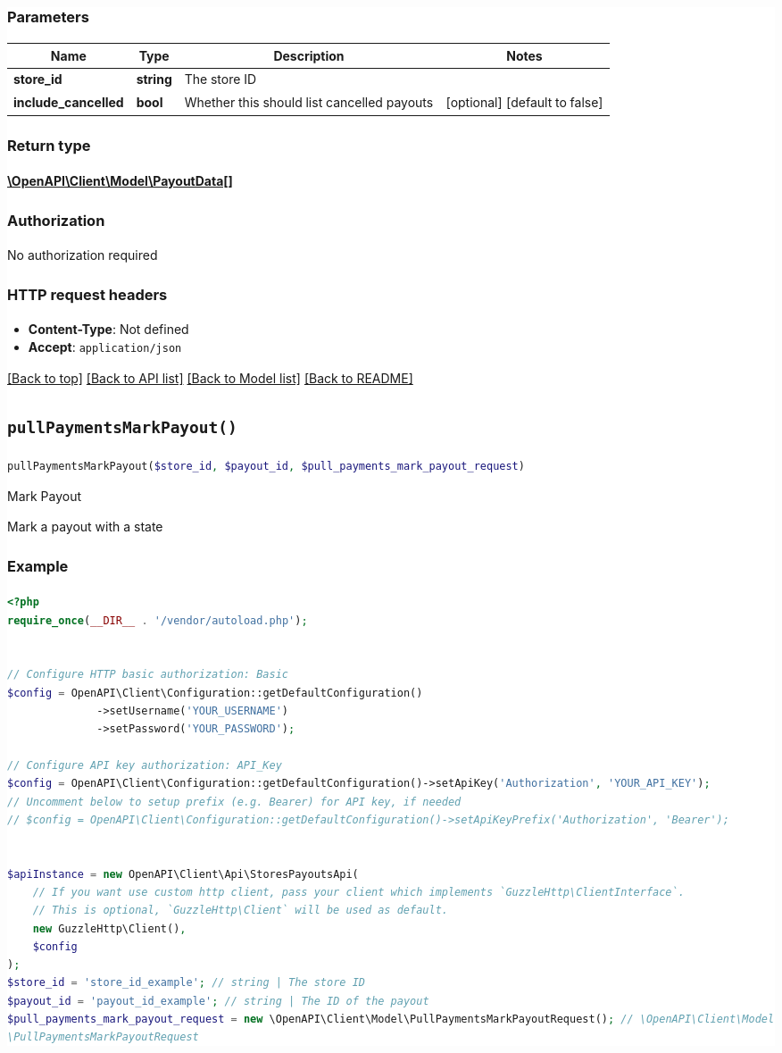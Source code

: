 ### Parameters

| Name | Type | Description  | Notes |
| ------------- | ------------- | ------------- | ------------- |
| **store_id** | **string**| The store ID | |
| **include_cancelled** | **bool**| Whether this should list cancelled payouts | [optional] [default to false] |

### Return type

[**\OpenAPI\Client\Model\PayoutData[]**](../Model/PayoutData.md)

### Authorization

No authorization required

### HTTP request headers

- **Content-Type**: Not defined
- **Accept**: `application/json`

[[Back to top]](#) [[Back to API list]](../../README.md#endpoints)
[[Back to Model list]](../../README.md#models)
[[Back to README]](../../README.md)

## `pullPaymentsMarkPayout()`

```php
pullPaymentsMarkPayout($store_id, $payout_id, $pull_payments_mark_payout_request)
```

Mark Payout

Mark a payout with a state

### Example

```php
<?php
require_once(__DIR__ . '/vendor/autoload.php');


// Configure HTTP basic authorization: Basic
$config = OpenAPI\Client\Configuration::getDefaultConfiguration()
              ->setUsername('YOUR_USERNAME')
              ->setPassword('YOUR_PASSWORD');

// Configure API key authorization: API_Key
$config = OpenAPI\Client\Configuration::getDefaultConfiguration()->setApiKey('Authorization', 'YOUR_API_KEY');
// Uncomment below to setup prefix (e.g. Bearer) for API key, if needed
// $config = OpenAPI\Client\Configuration::getDefaultConfiguration()->setApiKeyPrefix('Authorization', 'Bearer');


$apiInstance = new OpenAPI\Client\Api\StoresPayoutsApi(
    // If you want use custom http client, pass your client which implements `GuzzleHttp\ClientInterface`.
    // This is optional, `GuzzleHttp\Client` will be used as default.
    new GuzzleHttp\Client(),
    $config
);
$store_id = 'store_id_example'; // string | The store ID
$payout_id = 'payout_id_example'; // string | The ID of the payout
$pull_payments_mark_payout_request = new \OpenAPI\Client\Model\PullPaymentsMarkPayoutRequest(); // \OpenAPI\Client\Model\PullPaymentsMarkPayoutRequest
```
